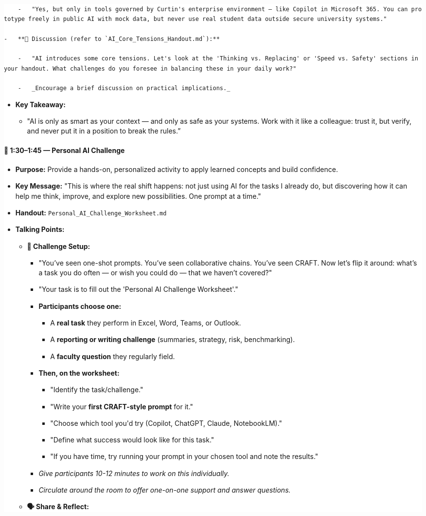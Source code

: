         -   "Yes, but only in tools governed by Curtin's enterprise environment — like Copilot in Microsoft 365. You can prototype freely in public AI with mock data, but never use real student data outside secure university systems."
            
    -   **🤔 Discussion (refer to `AI_Core_Tensions_Handout.md`):**
        
        -   "AI introduces some core tensions. Let's look at the 'Thinking vs. Replacing' or 'Speed vs. Safety' sections in your handout. What challenges do you foresee in balancing these in your daily work?"
            
        -   _Encourage a brief discussion on practical implications._
            
-   **Key Takeaway:**
    
    -   "AI is only as smart as your context — and only as safe as your systems. Work with it like a colleague: trust it, but verify, and never put it in a position to break the rules.”
        

#### **🧩 1:30–1:45 — Personal AI Challenge**

-   **Purpose:** Provide a hands-on, personalized activity to apply learned concepts and build confidence.
    
-   **Key Message:** "This is where the real shift happens: not just using AI for the tasks I already do, but discovering how it can help me think, improve, and explore new possibilities. One prompt at a time."
    
-   **Handout:** `Personal_AI_Challenge_Worksheet.md`
    
-   **Talking Points:**
    
    -   **🧠 Challenge Setup:**
        
        -   "You’ve seen one-shot prompts. You’ve seen collaborative chains. You’ve seen CRAFT. Now let’s flip it around: what’s a task you do often — or wish you could do — that we haven’t covered?"
            
        -   "Your task is to fill out the 'Personal AI Challenge Worksheet'."
            
        -   **Participants choose one:**
            
            -   A **real task** they perform in Excel, Word, Teams, or Outlook.
                
            -   A **reporting or writing challenge** (summaries, strategy, risk, benchmarking).
                
            -   A **faculty question** they regularly field.
                
        -   **Then, on the worksheet:**
            
            -   "Identify the task/challenge."
                
            -   "Write your **first CRAFT-style prompt** for it."
                
            -   "Choose which tool you'd try (Copilot, ChatGPT, Claude, NotebookLM)."
                
            -   "Define what success would look like for this task."
                
            -   "If you have time, try running your prompt in your chosen tool and note the results."
                
        -   _Give participants 10-12 minutes to work on this individually._
            
        -   _Circulate around the room to offer one-on-one support and answer questions._
            
    -   **🗣 Share & Reflect:**
        